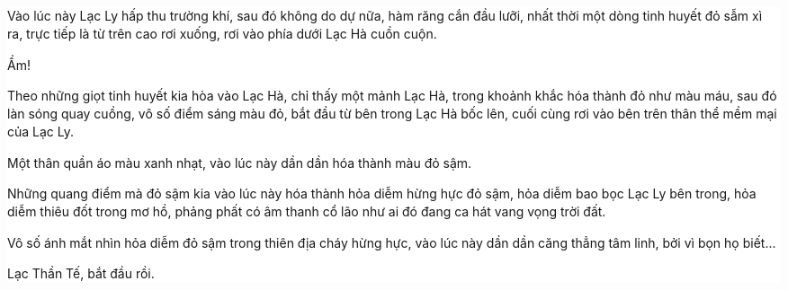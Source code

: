Vào lúc này Lạc Ly hấp thu trường khí, sau đó không do dự nữa, hàm răng cắn đầu lưỡi, nhất thời một dòng tinh huyết đỏ sẫm xì ra, trực tiếp là từ trên cao rơi xuống, rơi vào phía dưới Lạc Hà cuồn cuộn.

Ầm!

Theo những giọt tinh huyết kia hòa vào Lạc Hà, chỉ thấy một mảnh Lạc Hà, trong khoảnh khắc hóa thành đỏ như màu máu, sau đó làn sóng quay cuồng, vô số điểm sáng màu đỏ, bắt đầu từ bên trong Lạc Hà bốc lên, cuối cùng rơi vào bên trên thân thể mềm mại của Lạc Ly.

Một thân quần áo màu xanh nhạt, vào lúc này dần dần hóa thành màu đỏ sậm.

Những quang điểm mà đỏ sậm kia vào lúc này hóa thành hỏa diễm hừng hực đỏ sậm, hỏa diễm bao bọc Lạc Ly bên trong, hỏa diễm thiêu đốt trong mơ hồ, phảng phất có âm thanh cổ lão như ai đó đang ca hát vang vọng trời đất.

Vô số ánh mắt nhìn hỏa diễm đỏ sậm trong thiên địa cháy hừng hực, vào lúc này dần dần căng thẳng tâm linh, bởi vì bọn họ biết...

Lạc Thần Tế, bắt đầu rồi.




